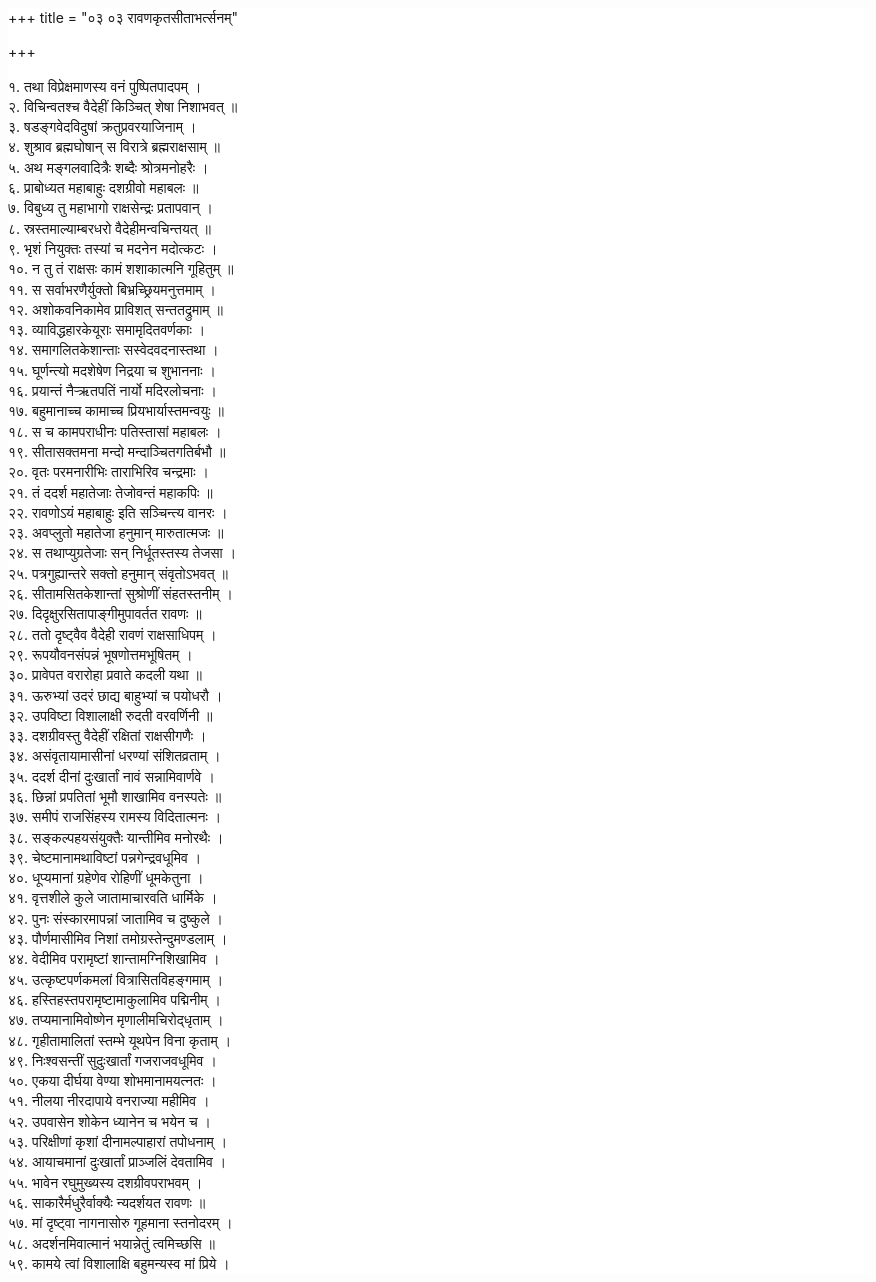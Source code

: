 +++
title = "०३ ०३ रावणकृतसीताभर्त्सनम्"

+++


१. तथा विप्रेक्षमाणस्य वनं पुष्पितपादपम् ।  
२. विचिन्वतश्च वैदेहीं किञ्चित् शेषा निशाभवत् ॥  
३. षडङ्गवेदविदुषां क्रतुप्रवरयाजिनाम् ।  
४. शुश्राव ब्रह्मघोषान् स विरात्रे ब्रह्मराक्षसाम् ॥  
५. अथ मङ्गलवादित्रैः शब्दैः श्रोत्रमनोहरैः ।  
६. प्राबोध्यत महाबाहुः दशग्रीवो महाबलः ॥  
७. विबुध्य तु महाभागो राक्षसेन्द्रः प्रतापवान् ।  
८. स्रस्तमाल्याम्बरधरो वैदेहीमन्वचिन्तयत् ॥  
९. भृशं नियुक्तः तस्यां च मदनेन मदोत्कटः ।  
१०. न तु तं राक्षसः कामं शशाकात्मनि गूहितुम् ॥  
११. स सर्वाभरणैर्युक्तो बिभ्रच्छ्रियमनुत्तमाम् ।  
१२. अशोकवनिकामेव प्राविशत् सन्ततद्रुमाम् ॥  
१३. व्याविद्धहारकेयूराः समामृदितवर्णकाः ।  
१४. समागलितकेशान्ताः सस्वेदवदनास्तथा ।  
१५. घूर्णन्त्यो मदशेषेण निद्रया च शुभाननाः ।  
१६. प्रयान्तं नैर्‍ऋतपतिं नार्यो मदिरलोचनाः ।  
१७. बहुमानाच्च कामाच्च प्रियभार्यास्तमन्वयुः ॥  
१८. स च कामपराधीनः पतिस्तासां महाबलः ।  
१९. सीतासक्तमना मन्दो मन्दाञ्चितगतिर्बभौ ॥  
२०. वृतः परमनारीभिः ताराभिरिव चन्द्रमाः ।  
२१. तं ददर्श महातेजाः तेजोवन्तं महाकपिः ॥  
२२. रावणोऽयं महाबाहुः इति सञ्चिन्त्य वानरः ।  
२३. अवप्लुतो महातेजा हनुमान् मारुतात्मजः ॥  
२४. स तथाप्युग्रतेजाः सन् निर्धूतस्तस्य तेजसा ।  
२५. पत्रगुह्यान्तरे सक्तो हनुमान् संवृतोऽभवत् ॥  
२६. सीतामसितकेशान्तां सुश्रोणीं संहतस्तनीम् ।  
२७. दिदृक्षुरसितापाङ्गीमुपावर्तत रावणः ॥  
२८. ततो दृष्ट्वैव वैदेही रावणं राक्षसाधिपम् ।  
२९. रूपयौवनसंपन्नं भूषणोत्तमभूषितम् ।  
३०. प्रावेपत वरारोहा प्रवाते कदली यथा ॥  
३१. ऊरुभ्यां उदरं छाद्य बाहुभ्यां च पयोधरौ ।  
३२. उपविष्टा विशालाक्षी रुदती वरवर्णिनी ॥  
३३. दशग्रीवस्तु वैदेहीं रक्षितां राक्षसीगणैः ।  
३४. असंवृतायामासीनां धरण्यां संशितव्रताम् ।  
३५. ददर्श दीनां दुःखार्तां नावं सन्नामिवार्णवे ।  
३६. छिन्नां प्रपतितां भूमौ शाखामिव वनस्पतेः ॥  
३७. समीपं राजसिंहस्य रामस्य विदितात्मनः ।  
३८. सङ्कल्पहयसंयुक्तैः यान्तीमिव मनोरथैः ।  
३९. चेष्टमानामथाविष्टां पन्नगेन्द्रवधूमिव ।  
४०. धूप्यमानां ग्रहेणेव रोहिणीं धूमकेतुना ।  
४१. वृत्तशीले कुले जातामाचारवति धार्मिके ।  
४२. पुनः संस्कारमापन्नां जातामिव च दुष्कुले ।  
४३. पौर्णमासीमिव निशां तमोग्रस्तेन्दुमण्डलाम् ।  
४४. वेदीमिव परामृष्टां शान्तामग्निशिखामिव ।  
४५. उत्कृष्टपर्णकमलां वित्रासितविहङ्गमाम् ।  
४६. हस्तिहस्तपरामृष्टामाकुलामिव पद्मिनीम् ।  
४७. तप्यमानामिवोष्णेन मृणालीमचिरोद्‍धृताम् ।  
४८. गृहीतामालितां स्तम्भे यूथपेन विना कृताम् ।  
४९. निःश्वसन्तीं सुदुःखार्तां गजराजवधूमिव ।  
५०. एकया दीर्घया वेण्या शोभमानामयत्नतः ।  
५१. नीलया नीरदापाये वनराज्या महीमिव ।  
५२. उपवासेन शोकेन ध्यानेन च भयेन च ।  
५३. परिक्षीणां कृशां दीनामल्पाहारां तपोधनाम् ।  
५४. आयाचमानां दुःखार्तां प्राञ्जलिं देवतामिव ।  
५५. भावेन रघुमुख्यस्य दशग्रीवपराभवम् ।  
५६. साकारैर्मधुरैर्वाक्यैः न्यदर्शयत रावणः ॥  
५७. मां दृष्ट्वा नागनासोरु गूहमाना स्तनोदरम् ।  
५८. अदर्शनमिवात्मानं भयान्नेतुं त्वमिच्छसि ॥  
५९. कामये त्वां विशालाक्षि बहुमन्यस्व मां प्रिये ।  